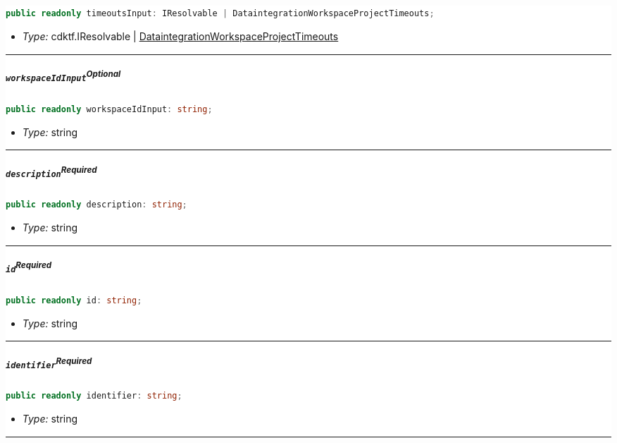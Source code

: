 ```typescript
public readonly timeoutsInput: IResolvable | DataintegrationWorkspaceProjectTimeouts;
```

- *Type:* cdktf.IResolvable | <a href="#rhizo-co-terraform-provider-oci.dataintegrationWorkspaceProject.DataintegrationWorkspaceProjectTimeouts">DataintegrationWorkspaceProjectTimeouts</a>

---

##### `workspaceIdInput`<sup>Optional</sup> <a name="workspaceIdInput" id="rhizo-co-terraform-provider-oci.dataintegrationWorkspaceProject.DataintegrationWorkspaceProject.property.workspaceIdInput"></a>

```typescript
public readonly workspaceIdInput: string;
```

- *Type:* string

---

##### `description`<sup>Required</sup> <a name="description" id="rhizo-co-terraform-provider-oci.dataintegrationWorkspaceProject.DataintegrationWorkspaceProject.property.description"></a>

```typescript
public readonly description: string;
```

- *Type:* string

---

##### `id`<sup>Required</sup> <a name="id" id="rhizo-co-terraform-provider-oci.dataintegrationWorkspaceProject.DataintegrationWorkspaceProject.property.id"></a>

```typescript
public readonly id: string;
```

- *Type:* string

---

##### `identifier`<sup>Required</sup> <a name="identifier" id="rhizo-co-terraform-provider-oci.dataintegrationWorkspaceProject.DataintegrationWorkspaceProject.property.identifier"></a>

```typescript
public readonly identifier: string;
```

- *Type:* string

---
